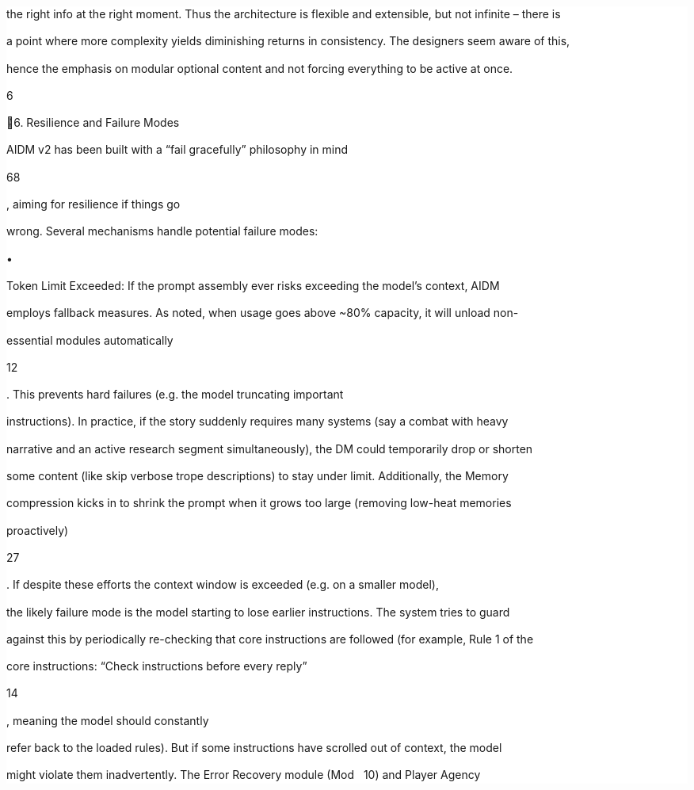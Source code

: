 the right info at the right moment. Thus the architecture is flexible and extensible, but not infinite – there is

a point where more complexity yields diminishing returns in consistency. The designers seem aware of this,

hence the emphasis on modular optional content and not forcing everything to be active at once.

6

6. Resilience and Failure Modes

AIDM v2 has been built with a  “fail gracefully”  philosophy in mind

68

, aiming for resilience if things go

wrong. Several mechanisms handle potential failure modes:

•

Token   Limit   Exceeded:  If   the   prompt   assembly   ever   risks   exceeding   the   model’s   context,   AIDM

employs fallback measures. As noted, when usage goes above ~80% capacity, it will unload non-

essential modules automatically

12

. This prevents hard failures (e.g. the model truncating important

instructions).  In  practice,  if  the  story  suddenly  requires  many  systems  (say  a  combat  with  heavy

narrative and an active research segment simultaneously), the DM could temporarily drop or shorten

some content (like skip verbose trope descriptions) to stay under limit. Additionally, the  Memory

compression  kicks in to shrink the prompt when it grows too large (removing low-heat memories

proactively)

27

. If despite these efforts the context window is exceeded (e.g. on a smaller model),

the likely failure mode is the model starting to lose earlier instructions. The system tries to guard

against this by periodically re-checking that core instructions are followed (for example, Rule 1 of the

core instructions:  “Check instructions before  every  reply”

14

, meaning the model should constantly

refer back to the loaded rules). But if some instructions have scrolled out of context, the model

might   violate   them   inadvertently.   The  Error   Recovery  module   (Mod   10)   and   Player   Agency

